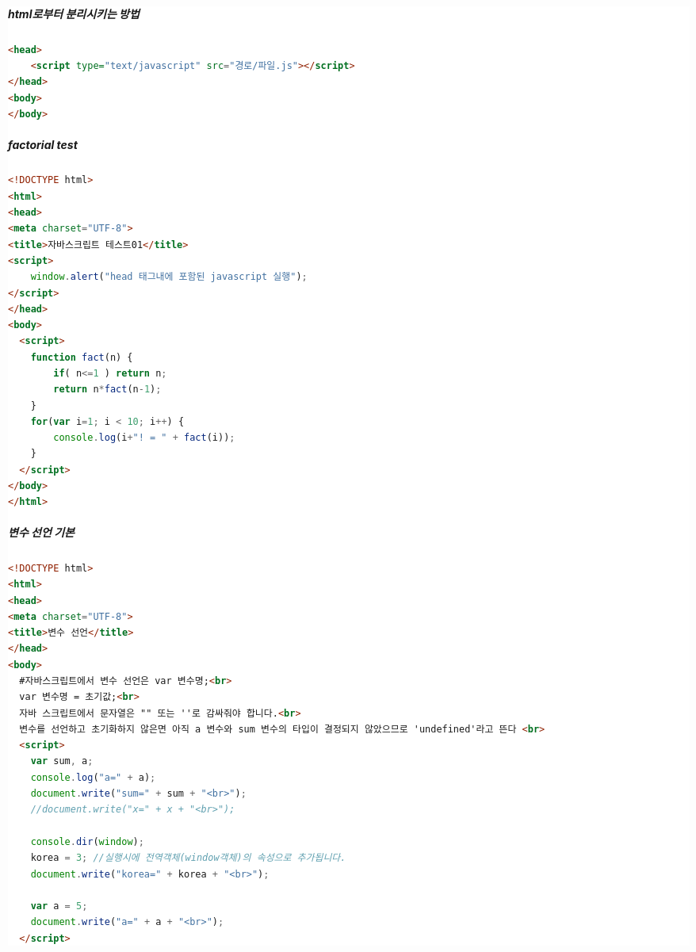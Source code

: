 

##### html로부터 분리시키는 방법

```html
<head>
    <script type="text/javascript" src="경로/파일.js"></script>
</head>
<body>
</body>
```



##### factorial test

```html
<!DOCTYPE html>
<html>
<head>
<meta charset="UTF-8">
<title>자바스크립트 테스트01</title>
<script>
	window.alert("head 태그내에 포함된 javascript 실행");
</script>
</head>
<body>
  <script>
  	function fact(n) {
		if( n<=1 ) return n;
		return n*fact(n-1);
	}
	for(var i=1; i < 10; i++) {
	    console.log(i+"! = " + fact(i));
	}
  </script>
</body>
</html>
```



##### 변수 선언 기본

```html
<!DOCTYPE html>
<html>
<head>
<meta charset="UTF-8">
<title>변수 선언</title>
</head>
<body>
  #자바스크립트에서 변수 선언은 var 변수명;<br>
  var 변수명 = 초기값;<br>
  자바 스크립트에서 문자열은 "" 또는 ''로 감싸줘야 합니다.<br>
  변수를 선언하고 초기화하지 않은면 아직 a 변수와 sum 변수의 타입이 결정되지 않았으므로 'undefined'라고 뜬다 <br>
  <script>
  	var sum, a;
  	console.log("a=" + a);
  	document.write("sum=" + sum + "<br>");
  	//document.write("x=" + x + "<br>");
  	
  	console.dir(window);
  	korea = 3; //실행시에 전역객체(window객체)의 속성으로 추가됩니다.
  	document.write("korea=" + korea + "<br>");
  	
  	var a = 5;
  	document.write("a=" + a + "<br>");
  </script>
```